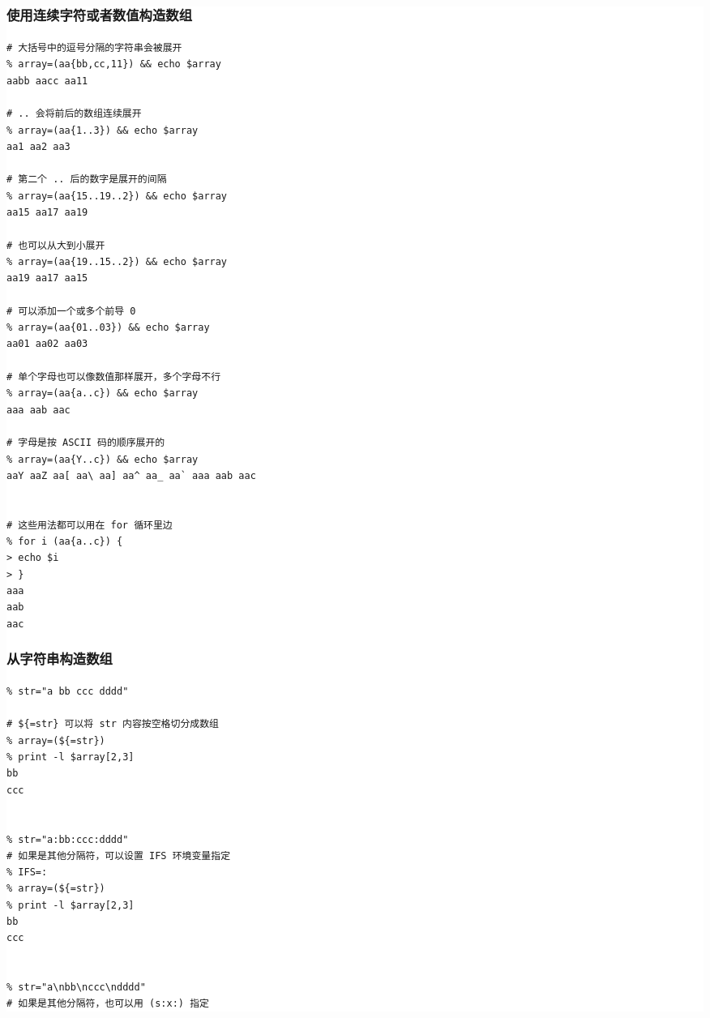 ### 使用连续字符或者数值构造数组

```
# 大括号中的逗号分隔的字符串会被展开
% array=(aa{bb,cc,11}) && echo $array
aabb aacc aa11

# .. 会将前后的数组连续展开
% array=(aa{1..3}) && echo $array
aa1 aa2 aa3

# 第二个 .. 后的数字是展开的间隔
% array=(aa{15..19..2}) && echo $array
aa15 aa17 aa19

# 也可以从大到小展开
% array=(aa{19..15..2}) && echo $array
aa19 aa17 aa15

# 可以添加一个或多个前导 0
% array=(aa{01..03}) && echo $array
aa01 aa02 aa03

# 单个字母也可以像数值那样展开，多个字母不行
% array=(aa{a..c}) && echo $array
aaa aab aac

# 字母是按 ASCII 码的顺序展开的
% array=(aa{Y..c}) && echo $array
aaY aaZ aa[ aa\ aa] aa^ aa_ aa` aaa aab aac


# 这些用法都可以用在 for 循环里边
% for i (aa{a..c}) {
> echo $i
> }
aaa
aab
aac
```

### 从字符串构造数组

```
% str="a bb ccc dddd"

# ${=str} 可以将 str 内容按空格切分成数组
% array=(${=str})
% print -l $array[2,3]
bb
ccc


% str="a:bb:ccc:dddd"
# 如果是其他分隔符，可以设置 IFS 环境变量指定
% IFS=:
% array=(${=str})
% print -l $array[2,3]
bb
ccc


% str="a\nbb\nccc\ndddd"
# 如果是其他分隔符，也可以用 (s:x:) 指定
```